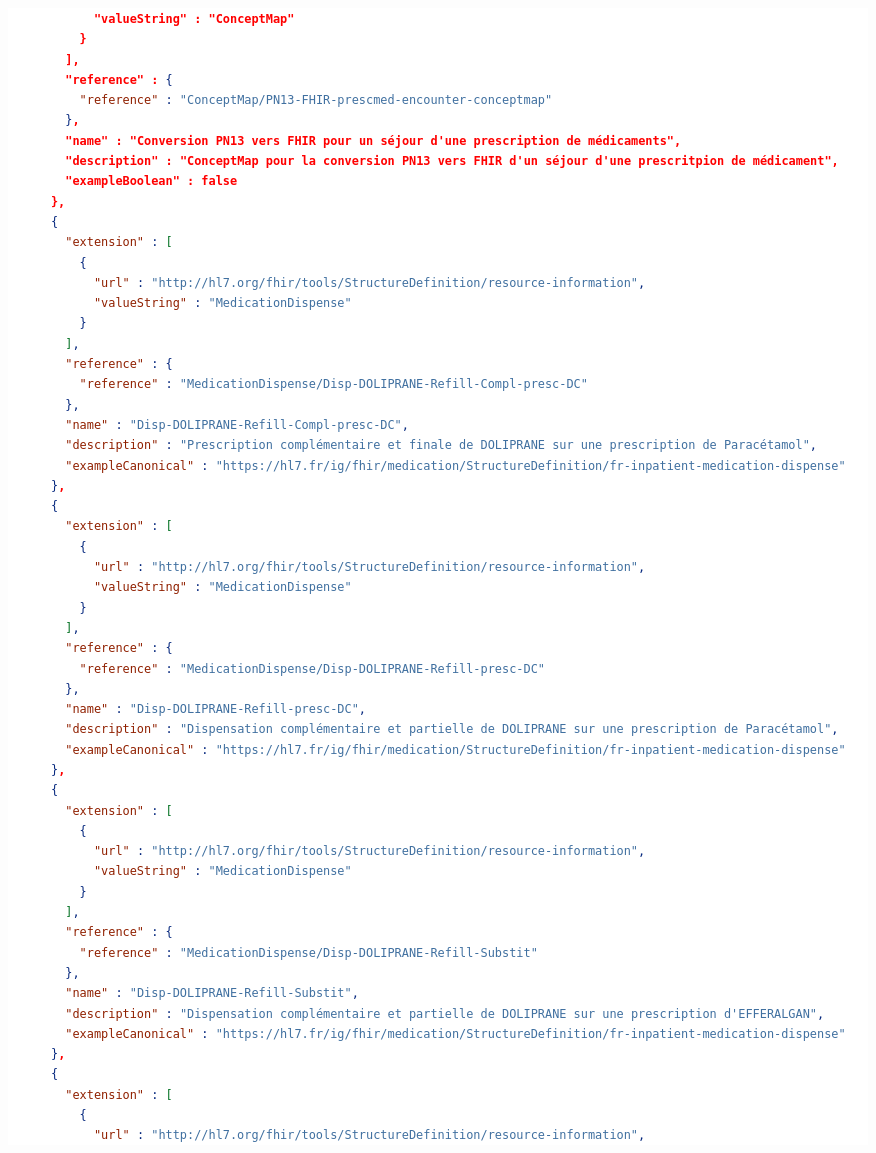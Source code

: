 ```json
            "valueString" : "ConceptMap"
          }
        ],
        "reference" : {
          "reference" : "ConceptMap/PN13-FHIR-prescmed-encounter-conceptmap"
        },
        "name" : "Conversion PN13 vers FHIR pour un séjour d'une prescription de médicaments",
        "description" : "ConceptMap pour la conversion PN13 vers FHIR d'un séjour d'une prescritpion de médicament",
        "exampleBoolean" : false
      },
      {
        "extension" : [
          {
            "url" : "http://hl7.org/fhir/tools/StructureDefinition/resource-information",
            "valueString" : "MedicationDispense"
          }
        ],
        "reference" : {
          "reference" : "MedicationDispense/Disp-DOLIPRANE-Refill-Compl-presc-DC"
        },
        "name" : "Disp-DOLIPRANE-Refill-Compl-presc-DC",
        "description" : "Prescription complémentaire et finale de DOLIPRANE sur une prescription de Paracétamol",
        "exampleCanonical" : "https://hl7.fr/ig/fhir/medication/StructureDefinition/fr-inpatient-medication-dispense"
      },
      {
        "extension" : [
          {
            "url" : "http://hl7.org/fhir/tools/StructureDefinition/resource-information",
            "valueString" : "MedicationDispense"
          }
        ],
        "reference" : {
          "reference" : "MedicationDispense/Disp-DOLIPRANE-Refill-presc-DC"
        },
        "name" : "Disp-DOLIPRANE-Refill-presc-DC",
        "description" : "Dispensation complémentaire et partielle de DOLIPRANE sur une prescription de Paracétamol",
        "exampleCanonical" : "https://hl7.fr/ig/fhir/medication/StructureDefinition/fr-inpatient-medication-dispense"
      },
      {
        "extension" : [
          {
            "url" : "http://hl7.org/fhir/tools/StructureDefinition/resource-information",
            "valueString" : "MedicationDispense"
          }
        ],
        "reference" : {
          "reference" : "MedicationDispense/Disp-DOLIPRANE-Refill-Substit"
        },
        "name" : "Disp-DOLIPRANE-Refill-Substit",
        "description" : "Dispensation complémentaire et partielle de DOLIPRANE sur une prescription d'EFFERALGAN",
        "exampleCanonical" : "https://hl7.fr/ig/fhir/medication/StructureDefinition/fr-inpatient-medication-dispense"
      },
      {
        "extension" : [
          {
            "url" : "http://hl7.org/fhir/tools/StructureDefinition/resource-information",
```